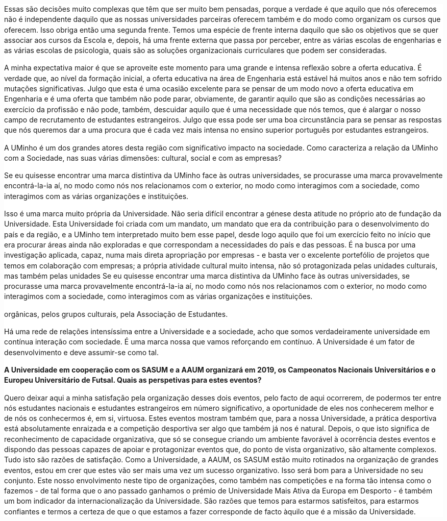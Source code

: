 Essas são decisões muito complexas que têm que ser muito bem pensadas, porque a verdade é que aquilo que nós oferecemos não é independente daquilo que as nossas universidades parceiras oferecem também e do modo como organizam os cursos que oferecem. Isso obriga então uma segunda frente. Temos uma espécie de frente interna daquilo que são os objetivos que se quer associar aos cursos da Escola e, depois, há uma frente externa que passa por perceber, entre as várias escolas de engenharias e as várias escolas de psicologia, quais são as soluções organizacionais curriculares que podem ser consideradas.

A minha expectativa maior é que se aproveite este momento para uma grande e intensa reflexão sobre a oferta educativa. É verdade que, ao nível da formação inicial, a oferta educativa na área de Engenharia está estável há muitos anos e não tem sofrido mutações significativas. Julgo que esta é uma ocasião excelente para se pensar de um modo novo a oferta educativa em Engenharia e é uma oferta que também não pode parar, obviamente, de garantir aquilo que são as condições necessárias ao exercício da profissão e não pode, também, descuidar aquilo que é uma necessidade que nós temos, que é alargar o nosso campo de recrutamento de estudantes estrangeiros. Julgo que essa pode ser uma boa circunstância para se pensar as respostas que nós queremos dar a uma procura que é cada vez mais intensa no ensino superior português por estudantes estrangeiros.

A UMinho é um dos grandes atores desta região com significativo impacto na sociedade. Como caracteriza a relação da UMinho com a Sociedade, nas suas várias dimensões: cultural, social e com as empresas?

Se eu quisesse encontrar uma marca distintiva da UMinho face às outras universidades, se procurasse uma marca provavelmente encontrá-la-ia aí, no modo como nós nos relacionamos com o exterior, no modo como interagimos com a sociedade, como interagimos com as várias organizações e instituições.

Isso é uma marca muito própria da Universidade. Não seria difícil encontrar a génese desta atitude no próprio ato de fundação da Universidade. Esta Universidade foi criada com um mandato, um mandato que era da contribuição para o desenvolvimento do país e da região, e a UMinho tem interpretado muito bem esse papel, desde logo aquilo que foi um exercício feito no início que era procurar áreas ainda não exploradas e que correspondam a necessidades do país e das pessoas. É na busca por uma investigação aplicada, capaz, numa mais direta apropriação por empresas - e basta ver o excelente portefólio de projetos que temos em colaboração com empresas; a própria atividade cultural muito intensa, não só protagonizada pelas unidades culturais, mas também pelas unidades Se eu quisesse encontrar uma marca distintiva da UMinho face às outras universidades, se procurasse uma marca provavelmente encontrá-la-ia aí, no modo como nós nos relacionamos com o exterior, no modo como interagimos com a sociedade, como interagimos com as várias organizações e instituições.

orgânicas, pelos grupos culturais, pela Associação de Estudantes.

Há uma rede de relações intensíssima entre a Universidade e a sociedade, acho que somos verdadeiramente universidade em contínua interação com sociedade. É uma marca nossa que vamos reforçando em contínuo. A Universidade é um fator de desenvolvimento e deve assumir-se como tal.

**A Universidade em cooperação com os SASUM e a AAUM organizará em 2019, os Campeonatos Nacionais Universitários e o Europeu Universitário de Futsal. Quais as perspetivas para estes eventos?**

Quero deixar aqui a minha satisfação pela organização desses dois eventos, pelo facto de aqui ocorrerem, de podermos ter entre nós estudantes nacionais e estudantes estrangeiros em número significativo, a oportunidade de eles nos conhecerem melhor e de nós os conhecermos é, em si, virtuosa. Estes eventos mostram também que, para a nossa Universidade, a prática desportiva está absolutamente enraizada e a competição desportiva ser algo que também já nos é natural. Depois, o que isto significa de reconhecimento de capacidade organizativa, que só se consegue criando um ambiente favorável à ocorrência destes eventos e dispondo das pessoas capazes de apoiar e protagonizar eventos que, do ponto de vista organizativo, são altamente complexos. Tudo isto são razões de satisfação. Como a Universidade, a AAUM, os SASUM estão muito rotinados na organização de grandes eventos, estou em crer que estes vão ser mais uma vez um sucesso organizativo. Isso será bom para a Universidade no seu conjunto. Este nosso envolvimento neste tipo de organizações, como também nas competições e na forma tão intensa como o fazemos - de tal forma que o ano passado ganhamos o prémio de Universidade Mais Ativa da Europa em Desporto - é também um bom indicador da internacionalização da Universidade. São razões que temos para estarmos satisfeitos, para estarmos confiantes e termos a certeza de que o que estamos a fazer corresponde de facto àquilo que é a missão da Universidade.
